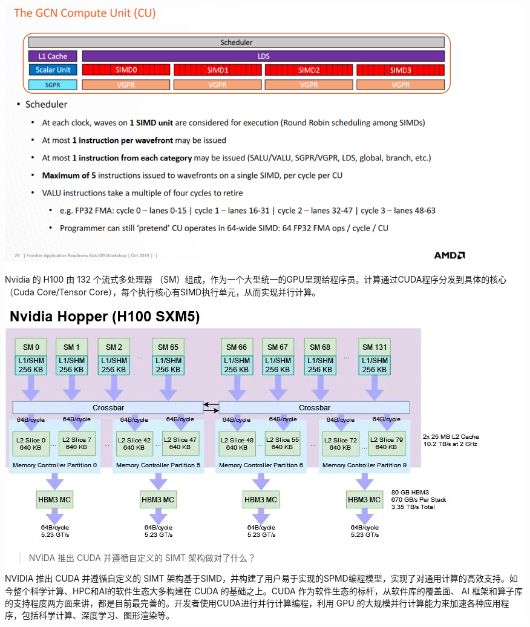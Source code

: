 ![ADM CDNA3 CU架构](images/03SPMT18.png)

Nvidia 的 H100 由 132 个流式多处理器 （SM）组成，作为一个大型统一的GPU呈现给程序员。计算通过CUDA程序分发到具体的核心（Cuda Core/Tensor Core），每个执行核心有SIMD执行单元，从而实现并行计算。

![Nvidia Hopper架构](images/03SPMT19.png)

> NVIDA 推出 CUDA 并遵循自定义的 SIMT 架构做对了什么？

NVIDIA 推出 CUDA 并遵循自定义的 SIMT 架构基于SIMD，并构建了用户易于实现的SPMD编程模型，实现了对通用计算的高效支持。如今整个科学计算、HPC和AI的软件生态大多构建在 CUDA 的基础之上。CUDA 作为软件生态的标杆，从软件库的覆盖面、 AI 框架和算子库的支持程度两方面来讲，都是目前最完善的。开发者使用CUDA进行并行计算编程，利用 GPU 的大规模并行计算能力来加速各种应用程序，包括科学计算、深度学习、图形渲染等。
